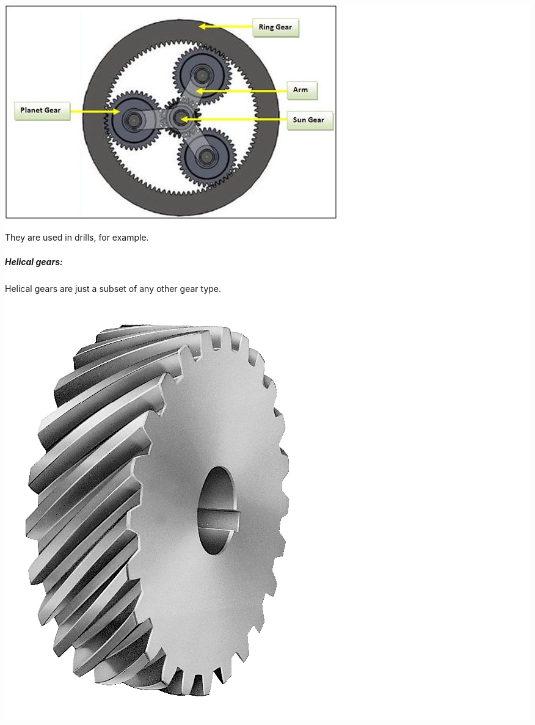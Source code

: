 ![](/assets/planetary.png)

They are used in drills, for example.

##### Helical gears:

Helical gears are just a subset of any other gear type.

![](/assets/helicalgears.png)
